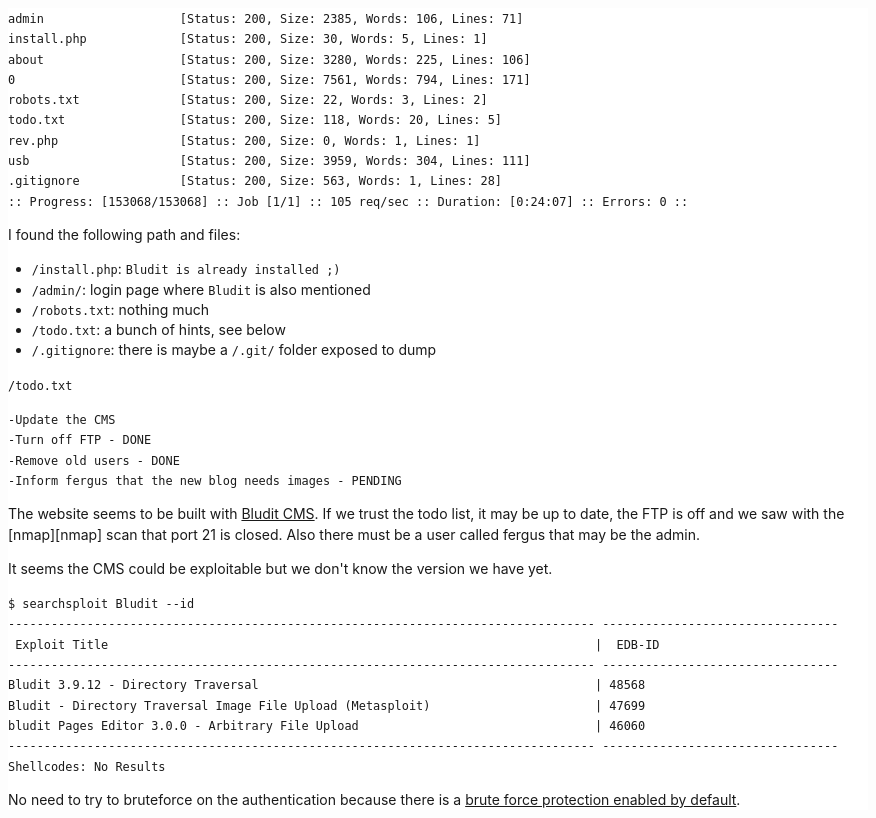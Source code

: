 ```
admin                   [Status: 200, Size: 2385, Words: 106, Lines: 71]
install.php             [Status: 200, Size: 30, Words: 5, Lines: 1]
about                   [Status: 200, Size: 3280, Words: 225, Lines: 106]
0                       [Status: 200, Size: 7561, Words: 794, Lines: 171]
robots.txt              [Status: 200, Size: 22, Words: 3, Lines: 2]
todo.txt                [Status: 200, Size: 118, Words: 20, Lines: 5]
rev.php                 [Status: 200, Size: 0, Words: 1, Lines: 1]
usb                     [Status: 200, Size: 3959, Words: 304, Lines: 111]
.gitignore              [Status: 200, Size: 563, Words: 1, Lines: 28]
:: Progress: [153068/153068] :: Job [1/1] :: 105 req/sec :: Duration: [0:24:07] :: Errors: 0 ::
```

I found the following path and files:

- `/install.php`: `Bludit is already installed ;)`
- `/admin/`: login page where `Bludit` is also mentioned
- `/robots.txt`: nothing much
- `/todo.txt`: a bunch of hints, see below
- `/.gitignore`: there is maybe a `/.git/` folder exposed to dump

`/todo.txt`

```
-Update the CMS
-Turn off FTP - DONE
-Remove old users - DONE
-Inform fergus that the new blog needs images - PENDING
```

The website seems to be built with [Bludit CMS](https://www.bludit.com/).
If we trust the todo list, it may be up to date, the FTP is off and we
saw with the [nmap][nmap] scan that port 21 is closed. Also there must be a user
called fergus that may be the admin.

It seems the CMS could be exploitable but we don't know the version we have yet.

```
$ searchsploit Bludit --id
---------------------------------------------------------------------------------- ---------------------------------
 Exploit Title                                                                    |  EDB-ID
---------------------------------------------------------------------------------- ---------------------------------
Bludit 3.9.12 - Directory Traversal                                               | 48568
Bludit - Directory Traversal Image File Upload (Metasploit)                       | 47699
bludit Pages Editor 3.0.0 - Arbitrary File Upload                                 | 46060
---------------------------------------------------------------------------------- ---------------------------------
Shellcodes: No Results
```

No need to try to bruteforce on the authentication because there is a
[brute force protection enabled by default](https://docs.bludit.com/en/security/brute-force-protection).
